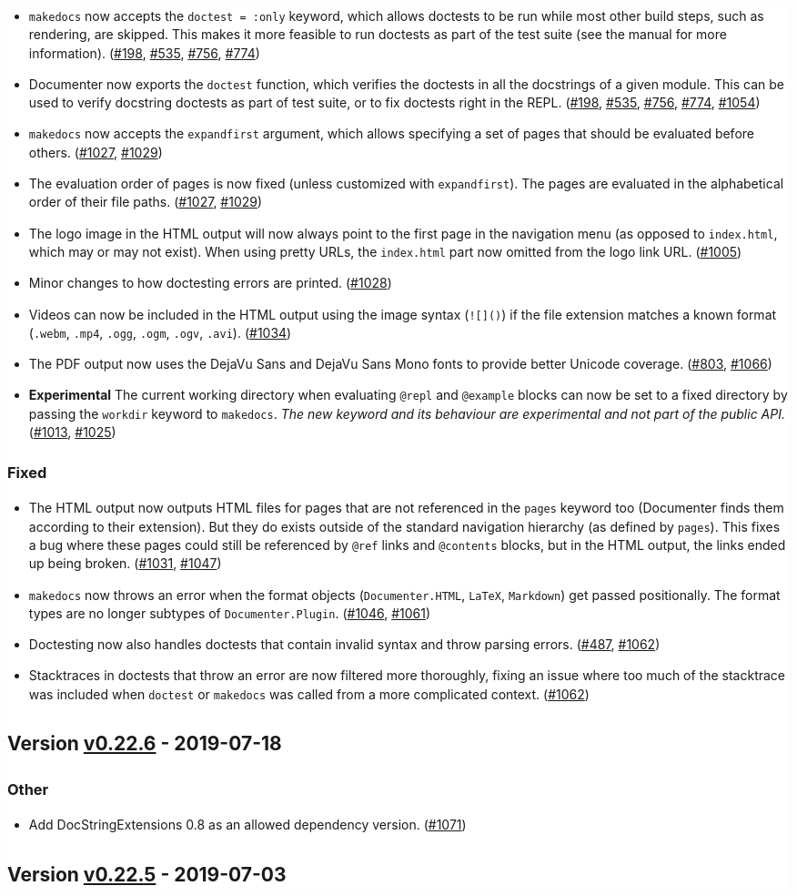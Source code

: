 * `makedocs` now accepts the `doctest = :only` keyword, which allows doctests to be run while most other build steps, such as rendering, are skipped. This makes it more feasible to run doctests as part of the test suite (see the manual for more information). ([#198], [#535], [#756], [#774])

* Documenter now exports the `doctest` function, which verifies the doctests in all the docstrings of a given module. This can be used to verify docstring doctests as part of test suite, or to fix doctests right in the REPL. ([#198], [#535], [#756], [#774], [#1054])

* `makedocs` now accepts the `expandfirst` argument, which allows specifying a set of pages that should be evaluated before others. ([#1027], [#1029])

* The evaluation order of pages is now fixed (unless customized with `expandfirst`). The pages are evaluated in the alphabetical order of their file paths. ([#1027], [#1029])

* The logo image in the HTML output will now always point to the first page in the navigation menu (as opposed to `index.html`, which may or may not exist). When using pretty URLs, the `index.html` part now omitted from the logo link URL. ([#1005])

* Minor changes to how doctesting errors are printed. ([#1028])

* Videos can now be included in the HTML output using the image syntax (`![]()`) if the file extension matches a known format (`.webm`, `.mp4`, `.ogg`, `.ogm`, `.ogv`, `.avi`). ([#1034])

* The PDF output now uses the DejaVu Sans  and DejaVu Sans Mono fonts to provide better Unicode coverage. ([#803], [#1066])

* **Experimental** The current working directory when evaluating `@repl` and `@example` blocks can now be set to a fixed directory by passing the `workdir` keyword to `makedocs`. _The new keyword and its behaviour are experimental and not part of the public API._ ([#1013], [#1025])

### Fixed

* The HTML output now outputs HTML files for pages that are not referenced in the `pages` keyword too (Documenter finds them according to their extension). But they do exists outside of the standard navigation hierarchy (as defined by `pages`). This fixes a bug where these pages could still be referenced by `@ref` links and `@contents` blocks, but in the HTML output, the links ended up being broken. ([#1031], [#1047])

* `makedocs` now throws an error when the format objects (`Documenter.HTML`, `LaTeX`, `Markdown`) get passed positionally. The format types are no longer subtypes of `Documenter.Plugin`. ([#1046], [#1061])

* Doctesting now also handles doctests that contain invalid syntax and throw parsing errors. ([#487], [#1062])

* Stacktraces in doctests that throw an error are now filtered more thoroughly, fixing an issue where too much of the stacktrace was included when `doctest` or `makedocs` was called from a more complicated context. ([#1062])

## Version [v0.22.6] - 2019-07-18

### Other

* Add DocStringExtensions 0.8 as an allowed dependency version. ([#1071])

## Version [v0.22.5] - 2019-07-03


[v0.20.0]: https://github.com/JuliaDocs/Documenter.jl/releases/tag/v0.20.0
[v0.21.0]: https://github.com/JuliaDocs/Documenter.jl/releases/tag/v0.21.0
[v0.21.1]: https://github.com/JuliaDocs/Documenter.jl/releases/tag/v0.21.1
[v0.21.2]: https://github.com/JuliaDocs/Documenter.jl/releases/tag/v0.21.2
[v0.21.3]: https://github.com/JuliaDocs/Documenter.jl/releases/tag/v0.21.3
[v0.21.4]: https://github.com/JuliaDocs/Documenter.jl/releases/tag/v0.21.4
[v0.21.5]: https://github.com/JuliaDocs/Documenter.jl/releases/tag/v0.21.5
[v0.22.0]: https://github.com/JuliaDocs/Documenter.jl/releases/tag/v0.22.0
[v0.22.1]: https://github.com/JuliaDocs/Documenter.jl/releases/tag/v0.22.1
[v0.22.2]: https://github.com/JuliaDocs/Documenter.jl/releases/tag/v0.22.2
[v0.22.3]: https://github.com/JuliaDocs/Documenter.jl/releases/tag/v0.22.3
[v0.22.4]: https://github.com/JuliaDocs/Documenter.jl/releases/tag/v0.22.4
[v0.22.5]: https://github.com/JuliaDocs/Documenter.jl/releases/tag/v0.22.5
[v0.22.6]: https://github.com/JuliaDocs/Documenter.jl/releases/tag/v0.22.6
[v0.23.0]: https://github.com/JuliaDocs/Documenter.jl/releases/tag/v0.23.0
[v0.23.1]: https://github.com/JuliaDocs/Documenter.jl/releases/tag/v0.23.1
[v0.23.2]: https://github.com/JuliaDocs/Documenter.jl/releases/tag/v0.23.2
[v0.23.3]: https://github.com/JuliaDocs/Documenter.jl/releases/tag/v0.23.3
[v0.23.4]: https://github.com/JuliaDocs/Documenter.jl/releases/tag/v0.23.4
[v0.24.0]: https://github.com/JuliaDocs/Documenter.jl/releases/tag/v0.24.0
[v0.24.1]: https://github.com/JuliaDocs/Documenter.jl/releases/tag/v0.24.1
[v0.24.2]: https://github.com/JuliaDocs/Documenter.jl/releases/tag/v0.24.2
[v0.24.3]: https://github.com/JuliaDocs/Documenter.jl/releases/tag/v0.24.3
[v0.24.4]: https://github.com/JuliaDocs/Documenter.jl/releases/tag/v0.24.4
[v0.24.5]: https://github.com/JuliaDocs/Documenter.jl/releases/tag/v0.24.5
[v0.24.6]: https://github.com/JuliaDocs/Documenter.jl/releases/tag/v0.24.6
[v0.24.7]: https://github.com/JuliaDocs/Documenter.jl/releases/tag/v0.24.7
[v0.24.8]: https://github.com/JuliaDocs/Documenter.jl/releases/tag/v0.24.8
[v0.24.9]: https://github.com/JuliaDocs/Documenter.jl/releases/tag/v0.24.9
[v0.24.10]: https://github.com/JuliaDocs/Documenter.jl/releases/tag/v0.24.10
[v0.24.11]: https://github.com/JuliaDocs/Documenter.jl/releases/tag/v0.24.11
[v0.25.0]: https://github.com/JuliaDocs/Documenter.jl/releases/tag/v0.25.0
[v0.25.1]: https://github.com/JuliaDocs/Documenter.jl/releases/tag/v0.25.1
[v0.25.2]: https://github.com/JuliaDocs/Documenter.jl/releases/tag/v0.25.2
[v0.25.3]: https://github.com/JuliaDocs/Documenter.jl/releases/tag/v0.25.3
[v0.25.4]: https://github.com/JuliaDocs/Documenter.jl/releases/tag/v0.25.4
[v0.25.5]: https://github.com/JuliaDocs/Documenter.jl/releases/tag/v0.25.5
[v0.26.0]: https://github.com/JuliaDocs/Documenter.jl/releases/tag/v0.26.0
[v0.26.1]: https://github.com/JuliaDocs/Documenter.jl/releases/tag/v0.26.1
[v0.26.2]: https://github.com/JuliaDocs/Documenter.jl/releases/tag/v0.26.2
[v0.26.3]: https://github.com/JuliaDocs/Documenter.jl/releases/tag/v0.26.3
[v0.27.0]: https://github.com/JuliaDocs/Documenter.jl/releases/tag/v0.27.0
[v0.27.1]: https://github.com/JuliaDocs/Documenter.jl/releases/tag/v0.27.1
[v0.27.2]: https://github.com/JuliaDocs/Documenter.jl/releases/tag/v0.27.2
[v0.27.3]: https://github.com/JuliaDocs/Documenter.jl/releases/tag/v0.27.3
[v0.27.4]: https://github.com/JuliaDocs/Documenter.jl/releases/tag/v0.27.4
[v0.27.5]: https://github.com/JuliaDocs/Documenter.jl/releases/tag/v0.27.5
[v0.27.6]: https://github.com/JuliaDocs/Documenter.jl/releases/tag/v0.27.6
[v0.27.7]: https://github.com/JuliaDocs/Documenter.jl/releases/tag/v0.27.7
[v0.27.8]: https://github.com/JuliaDocs/Documenter.jl/releases/tag/v0.27.8
[v0.27.9]: https://github.com/JuliaDocs/Documenter.jl/releases/tag/v0.27.9
[v0.27.10]: https://github.com/JuliaDocs/Documenter.jl/releases/tag/v0.27.10
[v0.27.11]: https://github.com/JuliaDocs/Documenter.jl/releases/tag/v0.27.11
[v0.27.12]: https://github.com/JuliaDocs/Documenter.jl/releases/tag/v0.27.12
[v0.27.13]: https://github.com/JuliaDocs/Documenter.jl/releases/tag/v0.27.13
[v0.27.14]: https://github.com/JuliaDocs/Documenter.jl/releases/tag/v0.27.14
[v0.27.15]: https://github.com/JuliaDocs/Documenter.jl/releases/tag/v0.27.15
[v0.27.16]: https://github.com/JuliaDocs/Documenter.jl/releases/tag/v0.27.16
[v0.27.17]: https://github.com/JuliaDocs/Documenter.jl/releases/tag/v0.27.17
[v0.27.18]: https://github.com/JuliaDocs/Documenter.jl/releases/tag/v0.27.18
[v0.27.19]: https://github.com/JuliaDocs/Documenter.jl/releases/tag/v0.27.19
[v0.27.20]: https://github.com/JuliaDocs/Documenter.jl/releases/tag/v0.27.20
[v0.27.21]: https://github.com/JuliaDocs/Documenter.jl/releases/tag/v0.27.21
[v0.27.22]: https://github.com/JuliaDocs/Documenter.jl/releases/tag/v0.27.22
[v0.27.23]: https://github.com/JuliaDocs/Documenter.jl/releases/tag/v0.27.23
[v0.27.24]: https://github.com/JuliaDocs/Documenter.jl/releases/tag/v0.27.24
[v0.27.25]: https://github.com/JuliaDocs/Documenter.jl/releases/tag/v0.27.25
[v1.0.0]: https://github.com/JuliaDocs/Documenter.jl/releases/tag/v1.0.0
[v1.0.1]: https://github.com/JuliaDocs/Documenter.jl/releases/tag/v1.0.1
[v1.1.0]: https://github.com/JuliaDocs/Documenter.jl/releases/tag/v1.1.0
[v1.1.1]: https://github.com/JuliaDocs/Documenter.jl/releases/tag/v1.1.1
[v1.1.2]: https://github.com/JuliaDocs/Documenter.jl/releases/tag/v1.1.2
[v1.2.0]: https://github.com/JuliaDocs/Documenter.jl/releases/tag/v1.2.0
[v1.2.1]: https://github.com/JuliaDocs/Documenter.jl/releases/tag/v1.2.1
[v1.3.0]: https://github.com/JuliaDocs/Documenter.jl/releases/tag/v1.3.0
[v1.4.0]: https://github.com/JuliaDocs/Documenter.jl/releases/tag/v1.4.0
[v1.4.1]: https://github.com/JuliaDocs/Documenter.jl/releases/tag/v1.4.1
[v1.5.0]: https://github.com/JuliaDocs/Documenter.jl/releases/tag/v1.5.0
[v1.6.0]: https://github.com/JuliaDocs/Documenter.jl/releases/tag/v1.6.0
[v1.7.0]: https://github.com/JuliaDocs/Documenter.jl/releases/tag/v1.7.0
[v1.8.0]: https://github.com/JuliaDocs/Documenter.jl/releases/tag/v1.8.0
[v1.8.1]: https://github.com/JuliaDocs/Documenter.jl/releases/tag/v1.8.1
[v1.9.0]: https://github.com/JuliaDocs/Documenter.jl/releases/tag/v1.9.0
[v1.10.0]: https://github.com/JuliaDocs/Documenter.jl/releases/tag/v1.10.0
[v1.10.1]: https://github.com/JuliaDocs/Documenter.jl/releases/tag/v1.10.1
[v1.10.2]: https://github.com/JuliaDocs/Documenter.jl/releases/tag/v1.10.2
[v1.11.0]: https://github.com/JuliaDocs/Documenter.jl/releases/tag/v1.11.0
[v1.11.1]: https://github.com/JuliaDocs/Documenter.jl/releases/tag/v1.11.1
[v1.11.2]: https://github.com/JuliaDocs/Documenter.jl/releases/tag/v1.11.2
[v1.11.3]: https://github.com/JuliaDocs/Documenter.jl/releases/tag/v1.11.3
[v1.11.4]: https://github.com/JuliaDocs/Documenter.jl/releases/tag/v1.11.4
[v1.12.0]: https://github.com/JuliaDocs/Documenter.jl/releases/tag/v1.12.0
[v1.13.0]: https://github.com/JuliaDocs/Documenter.jl/releases/tag/v1.13.0
[v1.14.0]: https://github.com/JuliaDocs/Documenter.jl/releases/tag/v1.14.0
[v1.14.1]: https://github.com/JuliaDocs/Documenter.jl/releases/tag/v1.14.1
[#198]: https://github.com/JuliaDocs/Documenter.jl/issues/198
[#245]: https://github.com/JuliaDocs/Documenter.jl/issues/245
[#487]: https://github.com/JuliaDocs/Documenter.jl/issues/487
[#491]: https://github.com/JuliaDocs/Documenter.jl/issues/491
[#505]: https://github.com/JuliaDocs/Documenter.jl/issues/505
[#511]: https://github.com/JuliaDocs/Documenter.jl/issues/511
[#535]: https://github.com/JuliaDocs/Documenter.jl/issues/535
[#618]: https://github.com/JuliaDocs/Documenter.jl/issues/618
[#631]: https://github.com/JuliaDocs/Documenter.jl/issues/631
[#697]: https://github.com/JuliaDocs/Documenter.jl/issues/697
[#706]: https://github.com/JuliaDocs/Documenter.jl/issues/706
[#744]: https://github.com/JuliaDocs/Documenter.jl/issues/744
[#756]: https://github.com/JuliaDocs/Documenter.jl/issues/756
[#764]: https://github.com/JuliaDocs/Documenter.jl/issues/764
[#774]: https://github.com/JuliaDocs/Documenter.jl/issues/774
[#781]: https://github.com/JuliaDocs/Documenter.jl/issues/781
[#789]: https://github.com/JuliaDocs/Documenter.jl/issues/789
[#792]: https://github.com/JuliaDocs/Documenter.jl/issues/792
[#793]: https://github.com/JuliaDocs/Documenter.jl/issues/793
[#794]: https://github.com/JuliaDocs/Documenter.jl/issues/794
[#795]: https://github.com/JuliaDocs/Documenter.jl/issues/795
[#802]: https://github.com/JuliaDocs/Documenter.jl/issues/802
[#803]: https://github.com/JuliaDocs/Documenter.jl/issues/803
[#804]: https://github.com/JuliaDocs/Documenter.jl/issues/804
[#813]: https://github.com/JuliaDocs/Documenter.jl/issues/813
[#816]: https://github.com/JuliaDocs/Documenter.jl/issues/816
[#817]: https://github.com/JuliaDocs/Documenter.jl/issues/817
[#823]: https://github.com/JuliaDocs/Documenter.jl/issues/823
[#824]: https://github.com/JuliaDocs/Documenter.jl/issues/824
[#826]: https://github.com/JuliaDocs/Documenter.jl/issues/826
[#833]: https://github.com/JuliaDocs/Documenter.jl/issues/833
[#841]: https://github.com/JuliaDocs/Documenter.jl/issues/841
[#854]: https://github.com/JuliaDocs/Documenter.jl/issues/854
[#863]: https://github.com/JuliaDocs/Documenter.jl/issues/863
[#864]: https://github.com/JuliaDocs/Documenter.jl/issues/864
[#876]: https://github.com/JuliaDocs/Documenter.jl/issues/876
[#879]: https://github.com/JuliaDocs/Documenter.jl/issues/879
[#885]: https://github.com/JuliaDocs/Documenter.jl/issues/885
[#886]: https://github.com/JuliaDocs/Documenter.jl/issues/886
[#890]: https://github.com/JuliaDocs/Documenter.jl/issues/890
[#891]: https://github.com/JuliaDocs/Documenter.jl/issues/891
[#898]: https://github.com/JuliaDocs/Documenter.jl/issues/898
[#905]: https://github.com/JuliaDocs/Documenter.jl/issues/905
[#907]: https://github.com/JuliaDocs/Documenter.jl/issues/907
[#917]: https://github.com/JuliaDocs/Documenter.jl/issues/917
[#923]: https://github.com/JuliaDocs/Documenter.jl/issues/923
[#926]: https://github.com/JuliaDocs/Documenter.jl/issues/926
[#927]: https://github.com/JuliaDocs/Documenter.jl/issues/927
[#928]: https://github.com/JuliaDocs/Documenter.jl/issues/928
[#929]: https://github.com/JuliaDocs/Documenter.jl/issues/929
[#934]: https://github.com/JuliaDocs/Documenter.jl/issues/934
[#935]: https://github.com/JuliaDocs/Documenter.jl/issues/935
[#937]: https://github.com/JuliaDocs/Documenter.jl/issues/937
[#938]: https://github.com/JuliaDocs/Documenter.jl/issues/938
[#941]: https://github.com/JuliaDocs/Documenter.jl/issues/941
[#946]: https://github.com/JuliaDocs/Documenter.jl/issues/946
[#948]: https://github.com/JuliaDocs/Documenter.jl/issues/948
[#953]: https://github.com/JuliaDocs/Documenter.jl/issues/953
[#958]: https://github.com/JuliaDocs/Documenter.jl/issues/958
[#959]: https://github.com/JuliaDocs/Documenter.jl/issues/959
[#960]: https://github.com/JuliaDocs/Documenter.jl/issues/960
[#964]: https://github.com/JuliaDocs/Documenter.jl/issues/964
[#966]: https://github.com/JuliaDocs/Documenter.jl/issues/966
[#967]: https://github.com/JuliaDocs/Documenter.jl/issues/967
[#971]: https://github.com/JuliaDocs/Documenter.jl/issues/971
[#974]: https://github.com/JuliaDocs/Documenter.jl/issues/974
[#980]: https://github.com/JuliaDocs/Documenter.jl/issues/980
[#989]: https://github.com/JuliaDocs/Documenter.jl/issues/989
[#991]: https://github.com/JuliaDocs/Documenter.jl/issues/991
[#994]: https://github.com/JuliaDocs/Documenter.jl/issues/994
[#995]: https://github.com/JuliaDocs/Documenter.jl/issues/995
[#996]: https://github.com/JuliaDocs/Documenter.jl/issues/996
[#999]: https://github.com/JuliaDocs/Documenter.jl/issues/999
[#1000]: https://github.com/JuliaDocs/Documenter.jl/issues/1000
[#1002]: https://github.com/JuliaDocs/Documenter.jl/issues/1002
[#1003]: https://github.com/JuliaDocs/Documenter.jl/issues/1003
[#1004]: https://github.com/JuliaDocs/Documenter.jl/issues/1004
[#1005]: https://github.com/JuliaDocs/Documenter.jl/issues/1005
[#1009]: https://github.com/JuliaDocs/Documenter.jl/issues/1009
[#1013]: https://github.com/JuliaDocs/Documenter.jl/issues/1013
[#1014]: https://github.com/JuliaDocs/Documenter.jl/issues/1014
[#1015]: https://github.com/JuliaDocs/Documenter.jl/issues/1015
[#1025]: https://github.com/JuliaDocs/Documenter.jl/issues/1025
[#1026]: https://github.com/JuliaDocs/Documenter.jl/issues/1026
[#1027]: https://github.com/JuliaDocs/Documenter.jl/issues/1027
[#1028]: https://github.com/JuliaDocs/Documenter.jl/issues/1028
[#1029]: https://github.com/JuliaDocs/Documenter.jl/issues/1029
[#1031]: https://github.com/JuliaDocs/Documenter.jl/issues/1031
[#1034]: https://github.com/JuliaDocs/Documenter.jl/issues/1034
[#1037]: https://github.com/JuliaDocs/Documenter.jl/issues/1037
[#1043]: https://github.com/JuliaDocs/Documenter.jl/issues/1043
[#1046]: https://github.com/JuliaDocs/Documenter.jl/issues/1046
[#1047]: https://github.com/JuliaDocs/Documenter.jl/issues/1047
[#1054]: https://github.com/JuliaDocs/Documenter.jl/issues/1054
[#1057]: https://github.com/JuliaDocs/Documenter.jl/issues/1057
[#1061]: https://github.com/JuliaDocs/Documenter.jl/issues/1061
[#1062]: https://github.com/JuliaDocs/Documenter.jl/issues/1062
[#1066]: https://github.com/JuliaDocs/Documenter.jl/issues/1066
[#1071]: https://github.com/JuliaDocs/Documenter.jl/issues/1071
[#1073]: https://github.com/JuliaDocs/Documenter.jl/issues/1073
[#1075]: https://github.com/JuliaDocs/Documenter.jl/issues/1075
[#1076]: https://github.com/JuliaDocs/Documenter.jl/issues/1076
[#1077]: https://github.com/JuliaDocs/Documenter.jl/issues/1077
[#1079]: https://github.com/JuliaDocs/Documenter.jl/issues/1079
[#1081]: https://github.com/JuliaDocs/Documenter.jl/issues/1081
[#1082]: https://github.com/JuliaDocs/Documenter.jl/issues/1082
[#1088]: https://github.com/JuliaDocs/Documenter.jl/issues/1088
[#1089]: https://github.com/JuliaDocs/Documenter.jl/issues/1089
[#1094]: https://github.com/JuliaDocs/Documenter.jl/issues/1094
[#1097]: https://github.com/JuliaDocs/Documenter.jl/issues/1097
[#1107]: https://github.com/JuliaDocs/Documenter.jl/issues/1107